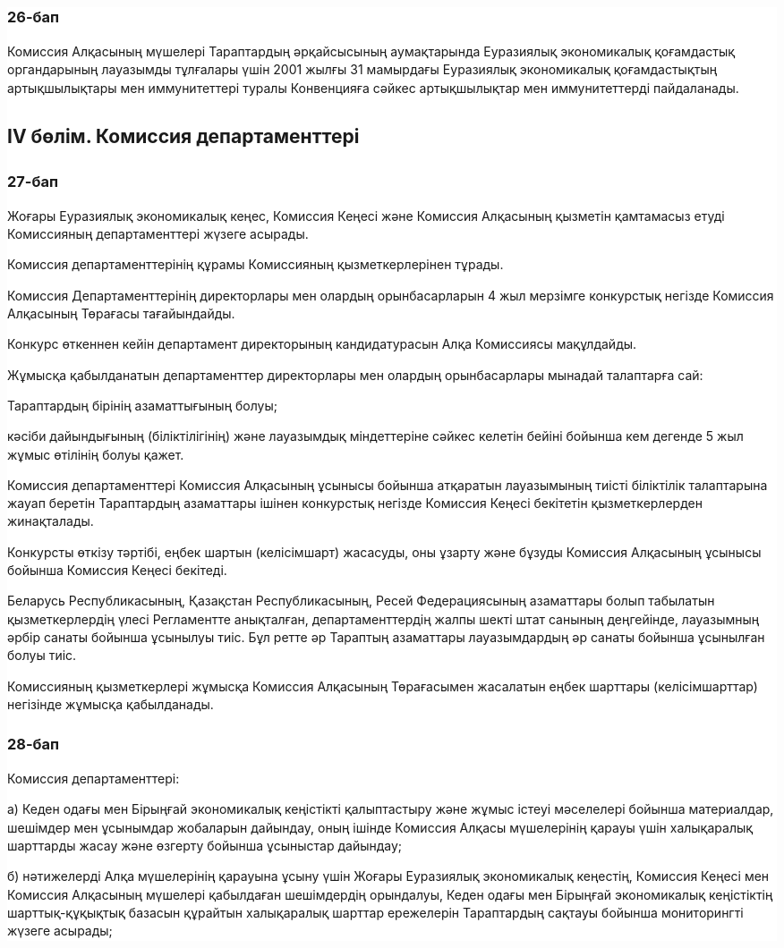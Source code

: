 ### 26-бап

Комиссия Алқасының мүшелері Тараптардың әрқайсысының аумақтарында Еуразиялық экономикалық қоғамдастық органдарының лауазымды тұлғалары үшін 2001 жылғы 31 мамырдағы Еуразиялық экономикалық қоғамдастықтың артықшылықтары мен иммунитеттері туралы Конвенцияға сәйкес артықшылықтар мен иммунитеттерді пайдаланады.

## IV бөлім. Комиссия департаменттері

### 27-бап

Жоғары Еуразиялық экономикалық кеңес, Комиссия Кеңесі және Комиссия Алқасының қызметін қамтамасыз етуді Комиссияның департаменттері жүзеге асырады.

Комиссия департаменттерінің құрамы Комиссияның қызметкерлерінен тұрады.

Комиссия Департаменттерінің директорлары мен олардың орынбасарларын 4 жыл мерзімге конкурстық негізде Комиссия Алқасының Төрағасы тағайындайды.

Конкурс өткеннен кейін департамент директорының кандидатурасын Алқа Комиссиясы мақұлдайды.

Жұмысқа қабылданатын департаменттер директорлары мен олардың орынбасарлары мынадай талаптарға сай:

Тараптардың бірінің азаматтығының болуы;

кәсіби дайындығының (біліктілігінің) және лауазымдық міндеттеріне сәйкес келетін бейіні бойынша кем дегенде 5 жыл жұмыс өтілінің болуы қажет.

Комиссия департаменттері Комиссия Алқасының ұсынысы бойынша атқаратын лауазымының тиісті біліктілік талаптарына жауап беретін Тараптардың азаматтары ішінен конкурстық негізде Комиссия Кеңесі бекітетін қызметкерлерден жинақталады.

Конкурсты өткізу тәртібі, еңбек шартын (келісімшарт) жасасуды, оны ұзарту және бұзуды Комиссия Алқасының ұсынысы бойынша Комиссия Кеңесі бекітеді.

Беларусь Республикасының, Қазақстан Республикасының, Ресей Федерациясының азаматтары болып табылатын қызметкерлердің үлесі Регламентте анықталған, департаменттердің жалпы шекті штат санының деңгейінде, лауазымның әрбір санаты бойынша ұсынылуы тиіс. Бұл ретте әр Тараптың азаматтары лауазымдардың әр санаты бойынша ұсынылған болуы тиіс.

Комиссияның қызметкерлері жұмысқа Комиссия Алқасының Төрағасымен жасалатын еңбек шарттары (келісімшарттар) негізінде жұмысқа қабылданады.

### 28-бап

Комиссия департаменттері:

а) Кеден одағы мен Бірыңғай экономикалық кеңістікті қалыптастыру және жұмыс істеуі мәселелері бойынша материалдар, шешімдер мен ұсынымдар жобаларын дайындау, оның ішінде Комиссия Алқасы мүшелерінің қарауы үшін халықаралық шарттарды жасау және өзгерту бойынша ұсыныстар дайындау;

б) нәтижелерді Алқа мүшелерінің қарауына ұсыну үшін Жоғары Еуразиялық экономикалық кеңестің, Комиссия Кеңесі мен Комиссия Алқасының мүшелері қабылдаған шешімдердің орындалуы, Кеден одағы мен Бірыңғай экономикалық кеңістіктің шарттық-құқықтық базасын құрайтын халықаралық шарттар ережелерін Тараптардың сақтауы бойынша мониторингті жүзеге асырады;
